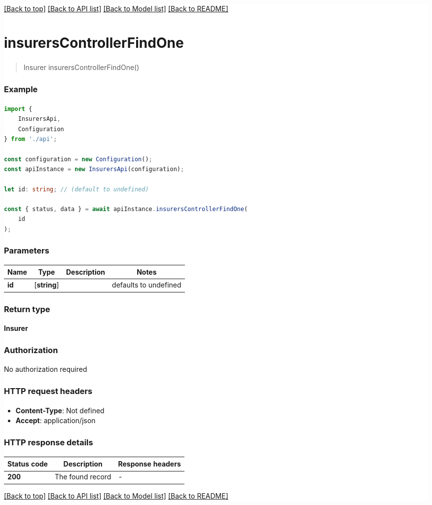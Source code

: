 [[Back to top]](#) [[Back to API list]](../README.md#documentation-for-api-endpoints) [[Back to Model list]](../README.md#documentation-for-models) [[Back to README]](../README.md)

# **insurersControllerFindOne**
> Insurer insurersControllerFindOne()


### Example

```typescript
import {
    InsurersApi,
    Configuration
} from './api';

const configuration = new Configuration();
const apiInstance = new InsurersApi(configuration);

let id: string; // (default to undefined)

const { status, data } = await apiInstance.insurersControllerFindOne(
    id
);
```

### Parameters

|Name | Type | Description  | Notes|
|------------- | ------------- | ------------- | -------------|
| **id** | [**string**] |  | defaults to undefined|


### Return type

**Insurer**

### Authorization

No authorization required

### HTTP request headers

 - **Content-Type**: Not defined
 - **Accept**: application/json


### HTTP response details
| Status code | Description | Response headers |
|-------------|-------------|------------------|
|**200** | The found record |  -  |

[[Back to top]](#) [[Back to API list]](../README.md#documentation-for-api-endpoints) [[Back to Model list]](../README.md#documentation-for-models) [[Back to README]](../README.md)
